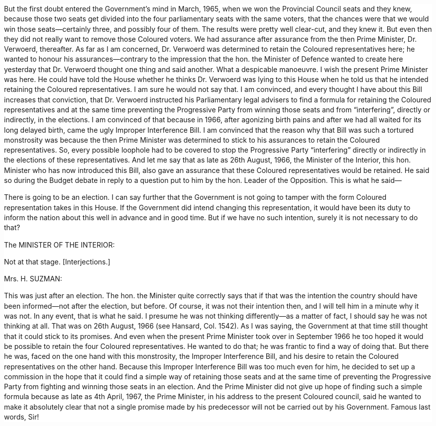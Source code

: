 <p>But the first doubt entered the Government&#x2019;s mind in March, 1965, when we won the Provincial Council seats and they knew, because those two seats get divided into the four parliamentary seats with the same voters, that the chances were that we would win those seats&#x2014;certainly three, and possibly four of them. The results were pretty well clear-cut, and they knew it. But even then they did not really want to remove those Coloured voters. We had assurance after assurance from the then Prime Minister, Dr. Verwoerd, thereafter. As far as I am concerned, Dr. Verwoerd was determined to retain the Coloured representatives here; he wanted to honour his assurances&#x2014;contrary to the impression that the hon. the Minister of Defence wanted to create here yesterday that Dr. Verwoerd thought one thing and said another. What a despicable manoeuvre. I wish the present Prime Minister was here. He could have told the House whether he thinks Dr. Verwoerd was lying to this House when he told us that he intended retaining the Coloured representatives. I am sure he would not say that. I am convinced, and every thought I have about this Bill increases that conviction, that Dr. Verwoerd instructed his Parliamentary legal advisers to find a formula for retaining the Coloured representatives and at the same time preventing the Progressive Party from winning those seats and from &#x201C;interfering&#x201D;, directly or indirectly, in the elections. I am convinced of that because in 1966, after agonizing birth pains and after we had all waited for its long delayed birth, came the ugly Improper Interference Bill. I am convinced that the reason why that Bill was such a tortured monstrosity was because the then Prime Minister was determined to stick to his assurances to retain the Coloured representatives. So, every possible loophole had to be covered to stop the Progressive Party &#x201C;interfering&#x201D; directly or indirectly in the elections of these representatives. <span class="col_3019-3020" refersTo="page_0142"/>And let me say that as late as 26th August, 1966, the Minister of the Interior, this hon. Minister who has now introduced this Bill, also gave an assurance that these Coloured representatives would be retained. He said so during the Budget debate in reply to a question put to him by the hon. Leader of the Opposition. This is what he said&#x2014;</p>

<block name="quote">There is going to be an election. I can say further that the Government is not going to tamper with the form Coloured representation takes in this House. If the Government did intend changing this representation, it would have been its duty to inform the nation about this well in advance and in good time. But if we have no such intention, surely it is not necessary to do that?</block>

</speech>

<speech by="#minister_of_the_interior">

<from>The <person refersTo="#hansard_za">MINISTER OF THE INTERIOR</person>:</from>

<p>Not at that stage. [Interjections.]</p>

</speech>

<speech by="#suzman">

<from>Mrs. <person refersTo="#hansard_za">H. SUZMAN</person>:</from>

<p>This was just after an election. The hon. the Minister quite correctly says that if that was the intention the country should have been informed&#x2014;not after the election, but before. Of course, it was not their intention then, and I will tell him in a minute why it was not. In any event, that is what he said. I presume he was not thinking differently&#x2014;as a matter of fact, I should say he was not thinking at all. That was on 26th August, 1966 (see Hansard, Col. 1542). As I was saying, the Government at that time still thought that it could stick to its promises. And even when the present Prime Minister took over in September 1966 he too hoped it would be possible to retain the four Coloured representatives. He wanted to do that; he was frantic to find a way of doing that. But there he was, faced on the one hand with this monstrosity, the Improper Interference Bill, and his desire to retain the Coloured representatives on the other hand. Because this Improper Interference Bill was too much even for him, he decided to set up a commission in the hope that it could find a simple way of retaining those seats and at the same time of preventing the Progressive Party from fighting and winning those seats in an election. And the Prime Minister did not give up hope of finding such a simple formula because as late as 4th April, 1967, the Prime Minister, in his address to the present Coloured council, said he wanted to make it absolutely clear that not a single promise made by his predecessor will not be carried out by his Government. Famous last words, Sir!</p>
